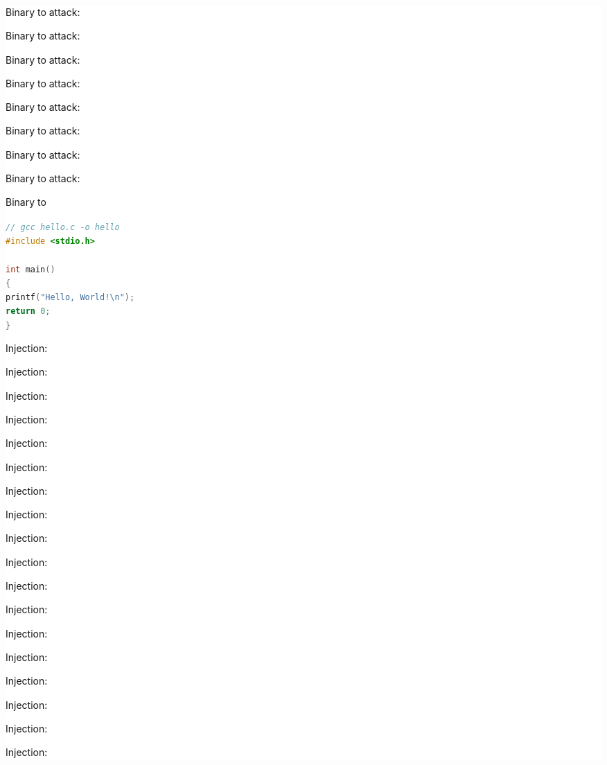 Binary to attack: 

Binary to attack: 

Binary to attack: 

Binary to attack: 

Binary to attack: 

Binary to attack: 

Binary to attack: 

Binary to attack: 

Binary to
```c
// gcc hello.c -o hello
#include <stdio.h>

int main()
{
printf("Hello, World!\n");
return 0;
}
```
Injection: 

Injection: 

Injection: 

Injection: 

Injection: 

Injection: 

Injection: 

Injection: 

Injection: 

Injection: 

Injection: 

Injection: 

Injection: 

Injection: 

Injection: 

Injection: 

Injection: 

Injection: 
